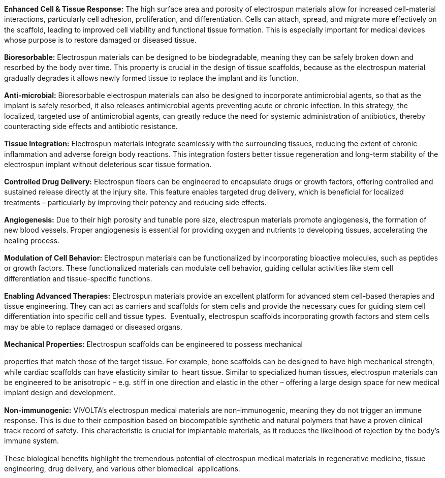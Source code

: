 **Enhanced Cell & Tissue Response:** The high surface area and porosity of electrospun materials allow for increased cell-material interactions, particularly cell adhesion, proliferation, and differentiation. Cells can attach, spread, and migrate more effectively on the scaffold, leading to improved cell viability and functional tissue formation. This is especially important for medical devices whose purpose is to restore damaged or diseased tissue.

**Bioresorbable:** Electrospun materials can be designed to be biodegradable, meaning they can be safely broken down and resorbed by the body over time. This property is crucial in the design of tissue scaffolds, because as the electrospun material gradually degrades it allows newly formed tissue to replace the implant and its function.

**Anti-microbial:** Bioresorbable electrospun materials can also be designed to incorporate antimicrobial agents, so that as the implant is safely resorbed, it also releases antimicrobial agents preventing acute or chronic infection. In this strategy, the localized, targeted use of antimicrobial agents, can greatly reduce the need for systemic administration of antibiotics, thereby counteracting side effects and antibiotic resistance.

**Tissue Integration:** Electrospun materials integrate seamlessly with the surrounding tissues, reducing the extent of chronic inflammation and adverse foreign body reactions. This integration fosters better tissue regeneration and long-term stability of the electrospun implant without deleterious scar tissue formation.

**Controlled Drug Delivery:** Electrospun fibers can be engineered to encapsulate drugs or growth factors, offering controlled and sustained release directly at the injury site. This feature enables targeted drug delivery, which is beneficial for localized treatments – particularly by improving their potency and reducing side effects.

**Angiogenesis:** Due to their high porosity and tunable pore size, electrospun materials promote angiogenesis, the formation of new blood vessels. Proper angiogenesis is essential for providing oxygen and nutrients to developing tissues, accelerating the healing process.

**Modulation of Cell Behavior:** Electrospun materials can be functionalized by incorporating bioactive molecules, such as peptides or growth factors. These functionalized materials can modulate cell behavior, guiding cellular activities like stem cell differentiation and tissue-specific functions.

**Enabling Advanced Therapies:** Electrospun materials provide an excellent platform for advanced stem cell-based therapies and tissue engineering. They can act as carriers and scaffolds for stem cells and provide the necessary cues for guiding stem cell differentiation into specific cell and tissue types.  Eventually, electrospun scaffolds incorporating growth factors and stem cells may be able to replace damaged or diseased organs.

**Mechanical Properties:** Electrospun scaffolds can be engineered to possess mechanical

properties that match those of the target tissue. For example, bone scaffolds can be designed to have high mechanical strength, while cardiac scaffolds can have elasticity similar to  heart tissue. Similar to specialized human tissues, electrospun materials can be engineered to be anisotropic – e.g. stiff in one direction and elastic in the other – offering a large design space for new medical implant design and development.

**Non-immunogenic:** VIVOLTA’s electrospun medical materials are non-immunogenic, meaning they do not trigger an immune response. This is due to their composition based on biocompatible synthetic and natural polymers that have a proven clinical track record of safety. This characteristic is crucial for implantable materials, as it reduces the likelihood of rejection by the body’s immune system.

These biological benefits highlight the tremendous potential of electrospun medical materials in regenerative medicine, tissue engineering, drug delivery, and various other biomedical  applications.
